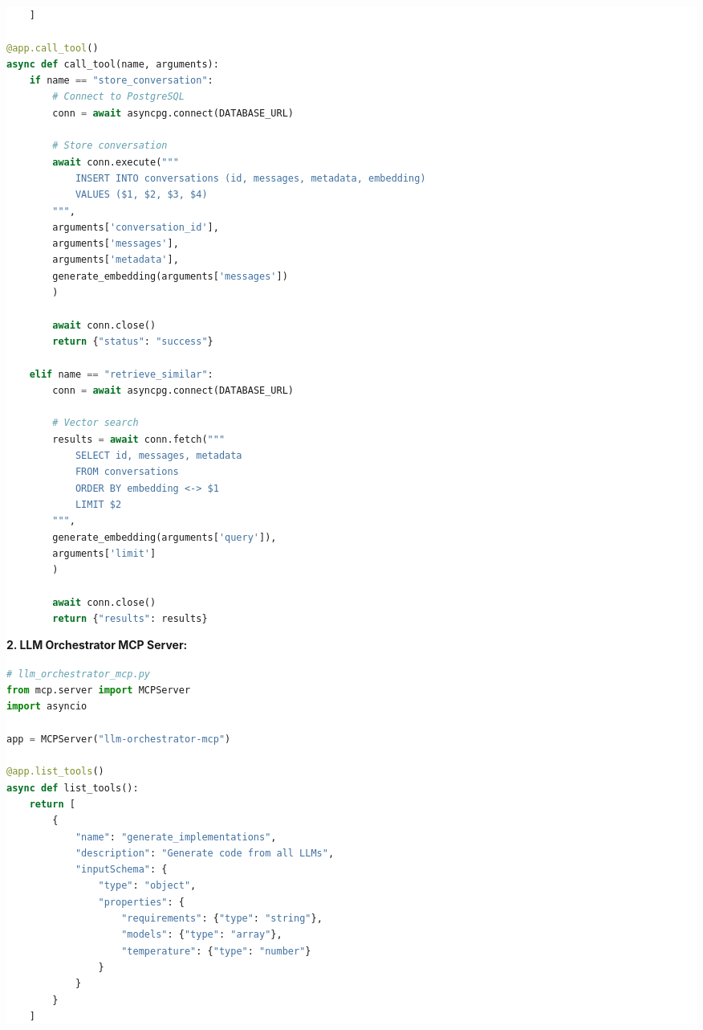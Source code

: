 ```python
    ]

@app.call_tool()
async def call_tool(name, arguments):
    if name == "store_conversation":
        # Connect to PostgreSQL
        conn = await asyncpg.connect(DATABASE_URL)

        # Store conversation
        await conn.execute("""
            INSERT INTO conversations (id, messages, metadata, embedding)
            VALUES ($1, $2, $3, $4)
        """,
        arguments['conversation_id'],
        arguments['messages'],
        arguments['metadata'],
        generate_embedding(arguments['messages'])
        )

        await conn.close()
        return {"status": "success"}

    elif name == "retrieve_similar":
        conn = await asyncpg.connect(DATABASE_URL)

        # Vector search
        results = await conn.fetch("""
            SELECT id, messages, metadata
            FROM conversations
            ORDER BY embedding <-> $1
            LIMIT $2
        """,
        generate_embedding(arguments['query']),
        arguments['limit']
        )

        await conn.close()
        return {"results": results}
```

**2. LLM Orchestrator MCP Server:**
```python
# llm_orchestrator_mcp.py
from mcp.server import MCPServer
import asyncio

app = MCPServer("llm-orchestrator-mcp")

@app.list_tools()
async def list_tools():
    return [
        {
            "name": "generate_implementations",
            "description": "Generate code from all LLMs",
            "inputSchema": {
                "type": "object",
                "properties": {
                    "requirements": {"type": "string"},
                    "models": {"type": "array"},
                    "temperature": {"type": "number"}
                }
            }
        }
    ]
```